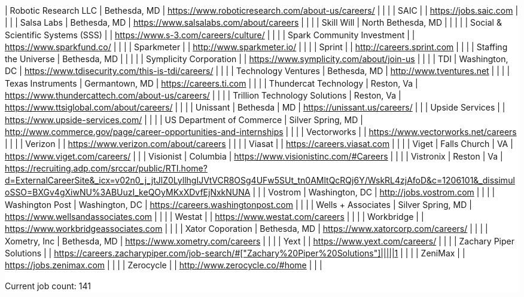 | Robotic Research LLC | Bethesda, MD | https://www.roboticresearch.com/about-us/careers/ |  | |
| SAIC |  | https://jobs.saic.com |  | |
| Salsa Labs | Bethesda, MD | https://www.salsalabs.com/about/careers |  | |
| Skill Will | North Bethesda, MD |  |  | |
| Social & Scientific Systems (SSS) |  | https://www.s-3.com/careers/culture/ |  | |
| Spark Community Investment |  | https://www.sparkfund.co/ |  | |
| Sparkmeter |  | http://www.sparkmeter.io/ |  | |
| Sprint |  | http://careers.sprint.com |  | |
| Staffing the Universe | Bethesda, MD |  |  | |
| Symplicity Corporation |  | https://www.symplicity.com/about/join-us |  | |
| TDI | Washington, DC | https://www.tdisecurity.com/this-is-tdi/careers/ |  | |
| Technology Ventures | Bethesda, MD | http://www.tventures.net |  | |
| Texas Instruments | Germantown, MD | https://careers.ti.com |  | |
| Thundercat Technology | Reston, Va | https://www.thundercattech.com/about-us/careers/ |  | |
| Trillion Technology Solutions | Reston, Va | https://www.ttsiglobal.com/about/careers/ |  | |
| Unissant | Bethesda |  MD | https://unissant.us/careers/ | |
| Upside Services |  | https://www.upside-services.com/ |  | |
| US Department of Commerce | Silver Spring, MD | http://www.commerce.gov/page/career-opportunities-and-internships |  | |
| Vectorworks |  | https://www.vectorworks.net/careers |  | |
| Verizon |  | https://www.verizon.com/about/careers |  | |
| Viasat |  | https://careers.viasat.com |  | |
| Viget | Falls Church | VA | https://www.viget.com/careers/ | |
| Visionist |  Columbia |  https://www.visionistinc.com/#Careers |  | |
| Vistronix | Reston |  Va | https://recruiting.adp.com/srccar/public/RTI.home?d=ExternalCareerSite&_icx=v02n0_j_jtJlZ0LyllhgIJVtVCR8OSg4UFw5SUt_tn0AMltQcRQj6Y/WskRL4zjAfoD&c=1206101&_dissimuloSSO=BXGv4gXiwNU%3ABUuzI_keQOyMKxXDvfEjNxkNUNA | |
| Vostrom | Washington, DC | http://jobs.vostrom.com |  | |
| Washington Post | Washington, DC | https://careers.washingtonpost.com |  | |
| Wells + Associates | Silver Spring, MD | https://www.wellsandassociates.com |  | |
| Westat |  | https://www.westat.com/careers |  | |
| Workbridge |  | https://www.workbridgeassociates.com |  | |
| Xator Coporation | Bethesda, MD | https://www.xatorcorp.com/careers/ |  | |
| Xometry, Inc | Bethesda, MD | https://www.xometry.com/careers |  | |
| Yext |  | https://www.yext.com/careers/ |  | |
| Zachary Piper Solutions |  | https://careers.zacharypiper.com/job-search/#["Zachary%20Piper%20Solutions"]|||||1 |  | |
| ZeniMax |  | https://jobs.zenimax.com |  | |
| Zerocycle |  | http://www.zerocycle.co/#home |  | |

Current job count: 141
